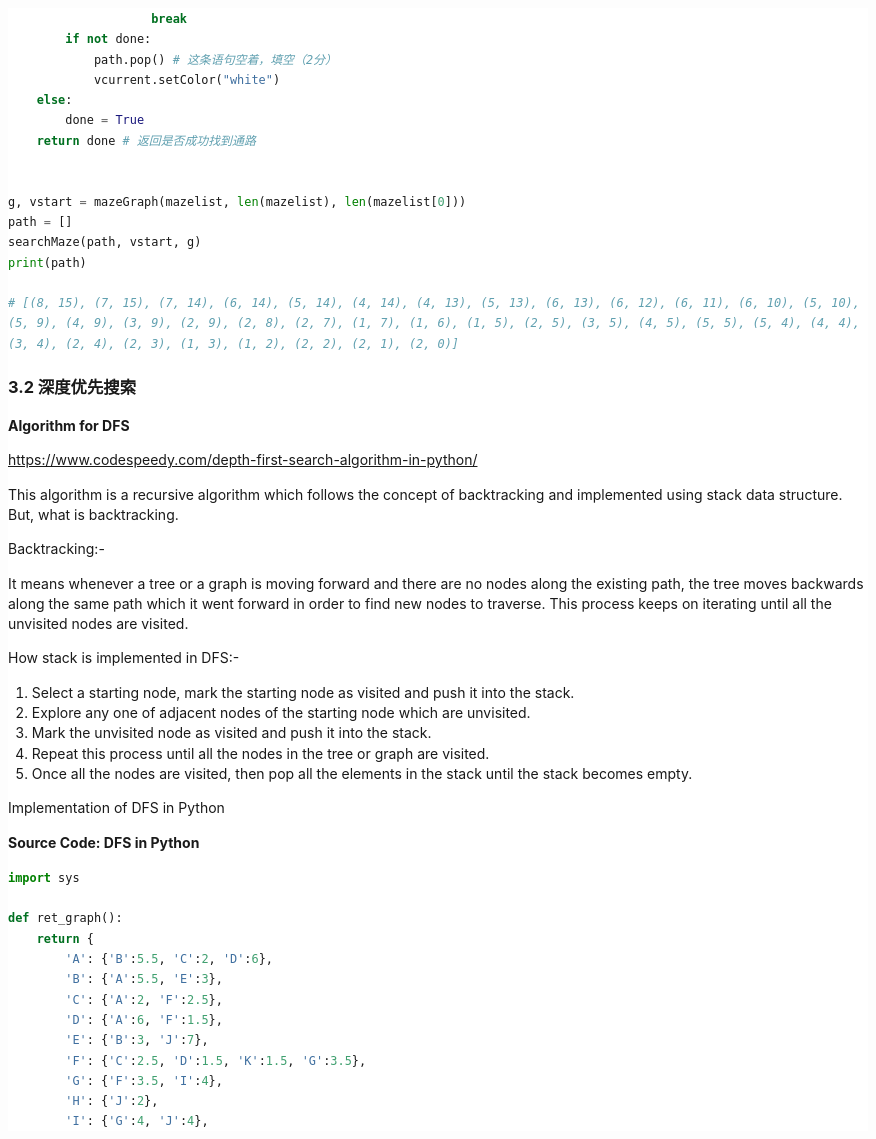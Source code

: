 ```python
                    break
        if not done:
            path.pop() # 这条语句空着，填空（2分）
            vcurrent.setColor("white")
    else:
        done = True
    return done # 返回是否成功找到通路


g, vstart = mazeGraph(mazelist, len(mazelist), len(mazelist[0]))
path = []
searchMaze(path, vstart, g)
print(path)

# [(8, 15), (7, 15), (7, 14), (6, 14), (5, 14), (4, 14), (4, 13), (5, 13), (6, 13), (6, 12), (6, 11), (6, 10), (5, 10), (5, 9), (4, 9), (3, 9), (2, 9), (2, 8), (2, 7), (1, 7), (1, 6), (1, 5), (2, 5), (3, 5), (4, 5), (5, 5), (5, 4), (4, 4), (3, 4), (2, 4), (2, 3), (1, 3), (1, 2), (2, 2), (2, 1), (2, 0)]
```









### 3.2 深度优先搜索

**Algorithm for DFS**

https://www.codespeedy.com/depth-first-search-algorithm-in-python/

This algorithm is a recursive algorithm which follows the concept of backtracking and implemented using stack data structure. But, what is backtracking.

Backtracking:-

It means whenever a tree or a graph is moving forward and there are no nodes along the existing path, the tree moves backwards along the same path which it went forward in order to find new nodes to traverse. This process keeps on iterating until all the unvisited nodes are visited.

How stack is implemented in DFS:-

1. Select a starting node, mark the starting node as visited and push it into the stack.
2. Explore any one of adjacent nodes of the starting node which are unvisited.
3. Mark the unvisited node as visited and push it into the stack.
4. Repeat this process until all the nodes in the tree or graph are visited.
5. Once all the nodes are visited, then pop all the elements in the stack until the stack becomes empty.

 

 Implementation of DFS in Python

**Source Code: DFS in Python**

```python
import sys

def ret_graph():
    return {
        'A': {'B':5.5, 'C':2, 'D':6},
        'B': {'A':5.5, 'E':3},
        'C': {'A':2, 'F':2.5},
        'D': {'A':6, 'F':1.5},
        'E': {'B':3, 'J':7},
        'F': {'C':2.5, 'D':1.5, 'K':1.5, 'G':3.5},
        'G': {'F':3.5, 'I':4},
        'H': {'J':2},
        'I': {'G':4, 'J':4},
```